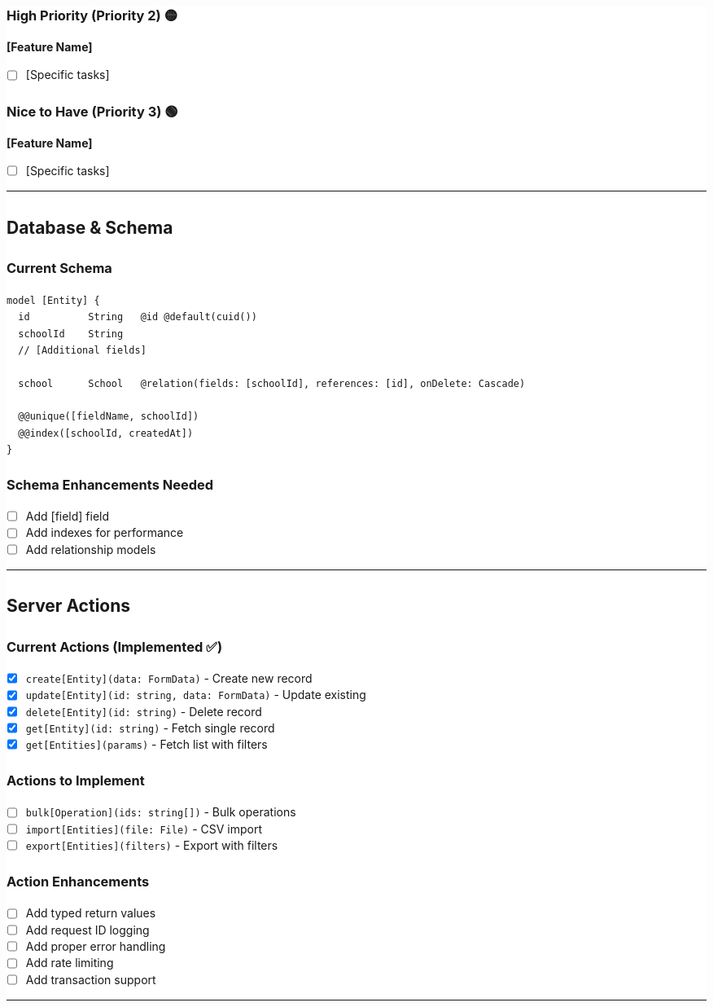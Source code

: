 ### High Priority (Priority 2) 🟡
**[Feature Name]**
- [ ] [Specific tasks]

### Nice to Have (Priority 3) 🟢
**[Feature Name]**
- [ ] [Specific tasks]

---

## Database & Schema

### Current Schema
```prisma
model [Entity] {
  id          String   @id @default(cuid())
  schoolId    String
  // [Additional fields]

  school      School   @relation(fields: [schoolId], references: [id], onDelete: Cascade)

  @@unique([fieldName, schoolId])
  @@index([schoolId, createdAt])
}
```

### Schema Enhancements Needed
- [ ] Add [field] field
- [ ] Add indexes for performance
- [ ] Add relationship models

---

## Server Actions

### Current Actions (Implemented ✅)
- [x] `create[Entity](data: FormData)` - Create new record
- [x] `update[Entity](id: string, data: FormData)` - Update existing
- [x] `delete[Entity](id: string)` - Delete record
- [x] `get[Entity](id: string)` - Fetch single record
- [x] `get[Entities](params)` - Fetch list with filters

### Actions to Implement
- [ ] `bulk[Operation](ids: string[])` - Bulk operations
- [ ] `import[Entities](file: File)` - CSV import
- [ ] `export[Entities](filters)` - Export with filters

### Action Enhancements
- [ ] Add typed return values
- [ ] Add request ID logging
- [ ] Add proper error handling
- [ ] Add rate limiting
- [ ] Add transaction support

---